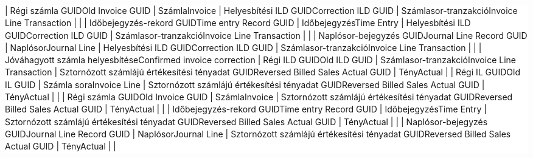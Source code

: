 | <span data-ttu-id="7d69c-236">Régi számla GUID</span><span class="sxs-lookup"><span data-stu-id="7d69c-236">Old Invoice GUID</span></span>             | <span data-ttu-id="7d69c-237">Számla</span><span class="sxs-lookup"><span data-stu-id="7d69c-237">Invoice</span></span>                  | <span data-ttu-id="7d69c-238">Helyesbítési ILD GUID</span><span class="sxs-lookup"><span data-stu-id="7d69c-238">Correction ILD GUID</span></span>               | <span data-ttu-id="7d69c-239">Számlasor-tranzakció</span><span class="sxs-lookup"><span data-stu-id="7d69c-239">Invoice Line Transaction</span></span>          |                          |
| <span data-ttu-id="7d69c-240">Időbejegyzés-rekord GUID</span><span class="sxs-lookup"><span data-stu-id="7d69c-240">Time entry Record GUID</span></span>       | <span data-ttu-id="7d69c-241">Időbejegyzés</span><span class="sxs-lookup"><span data-stu-id="7d69c-241">Time Entry</span></span>               | <span data-ttu-id="7d69c-242">Helyesbítési ILD GUID</span><span class="sxs-lookup"><span data-stu-id="7d69c-242">Correction ILD GUID</span></span>               | <span data-ttu-id="7d69c-243">Számlasor-tranzakció</span><span class="sxs-lookup"><span data-stu-id="7d69c-243">Invoice Line Transaction</span></span>          |                          |
| <span data-ttu-id="7d69c-244">Naplósor-bejegyzés GUID</span><span class="sxs-lookup"><span data-stu-id="7d69c-244">Journal Line Record GUID</span></span>     | <span data-ttu-id="7d69c-245">Naplósor</span><span class="sxs-lookup"><span data-stu-id="7d69c-245">Journal Line</span></span>             | <span data-ttu-id="7d69c-246">Helyesbítési ILD GUID</span><span class="sxs-lookup"><span data-stu-id="7d69c-246">Correction ILD GUID</span></span>               | <span data-ttu-id="7d69c-247">Számlasor-tranzakció</span><span class="sxs-lookup"><span data-stu-id="7d69c-247">Invoice Line Transaction</span></span>          |                          |
| <span data-ttu-id="7d69c-248">Jóváhagyott számla helyesbítése</span><span class="sxs-lookup"><span data-stu-id="7d69c-248">Confirmed invoice correction</span></span> | <span data-ttu-id="7d69c-249">Régi ILD GUID</span><span class="sxs-lookup"><span data-stu-id="7d69c-249">Old ILD GUID</span></span>             | <span data-ttu-id="7d69c-250">Számlasor-tranzakció</span><span class="sxs-lookup"><span data-stu-id="7d69c-250">Invoice Line Transaction</span></span>          | <span data-ttu-id="7d69c-251">Sztornózott számlájú értékesítési tényadat GUID</span><span class="sxs-lookup"><span data-stu-id="7d69c-251">Reversed Billed Sales Actual GUID</span></span> | <span data-ttu-id="7d69c-252">Tény</span><span class="sxs-lookup"><span data-stu-id="7d69c-252">Actual</span></span>                   |
| <span data-ttu-id="7d69c-253">Régi IL GUID</span><span class="sxs-lookup"><span data-stu-id="7d69c-253">Old IL GUID</span></span>                  | <span data-ttu-id="7d69c-254">Számla sora</span><span class="sxs-lookup"><span data-stu-id="7d69c-254">Invoice Line</span></span>             | <span data-ttu-id="7d69c-255">Sztornózott számlájú értékesítési tényadat GUID</span><span class="sxs-lookup"><span data-stu-id="7d69c-255">Reversed Billed Sales Actual GUID</span></span> | <span data-ttu-id="7d69c-256">Tény</span><span class="sxs-lookup"><span data-stu-id="7d69c-256">Actual</span></span>                            |                          |
| <span data-ttu-id="7d69c-257">Régi számla GUID</span><span class="sxs-lookup"><span data-stu-id="7d69c-257">Old Invoice GUID</span></span>             | <span data-ttu-id="7d69c-258">Számla</span><span class="sxs-lookup"><span data-stu-id="7d69c-258">Invoice</span></span>                  | <span data-ttu-id="7d69c-259">Sztornózott számlájú értékesítési tényadat GUID</span><span class="sxs-lookup"><span data-stu-id="7d69c-259">Reversed Billed Sales Actual GUID</span></span> | <span data-ttu-id="7d69c-260">Tény</span><span class="sxs-lookup"><span data-stu-id="7d69c-260">Actual</span></span>                            |                          |
| <span data-ttu-id="7d69c-261">Időbejegyzés-rekord GUID</span><span class="sxs-lookup"><span data-stu-id="7d69c-261">Time entry Record GUID</span></span>       | <span data-ttu-id="7d69c-262">Időbejegyzés</span><span class="sxs-lookup"><span data-stu-id="7d69c-262">Time Entry</span></span>               | <span data-ttu-id="7d69c-263">Sztornózott számlájú értékesítési tényadat GUID</span><span class="sxs-lookup"><span data-stu-id="7d69c-263">Reversed Billed Sales Actual GUID</span></span> | <span data-ttu-id="7d69c-264">Tény</span><span class="sxs-lookup"><span data-stu-id="7d69c-264">Actual</span></span>                            |                          |
| <span data-ttu-id="7d69c-265">Naplósor-bejegyzés GUID</span><span class="sxs-lookup"><span data-stu-id="7d69c-265">Journal Line Record GUID</span></span>     | <span data-ttu-id="7d69c-266">Naplósor</span><span class="sxs-lookup"><span data-stu-id="7d69c-266">Journal Line</span></span>             | <span data-ttu-id="7d69c-267">Sztornózott számlájú értékesítési tényadat GUID</span><span class="sxs-lookup"><span data-stu-id="7d69c-267">Reversed Billed Sales Actual GUID</span></span> | <span data-ttu-id="7d69c-268">Tény</span><span class="sxs-lookup"><span data-stu-id="7d69c-268">Actual</span></span>                            |                          |